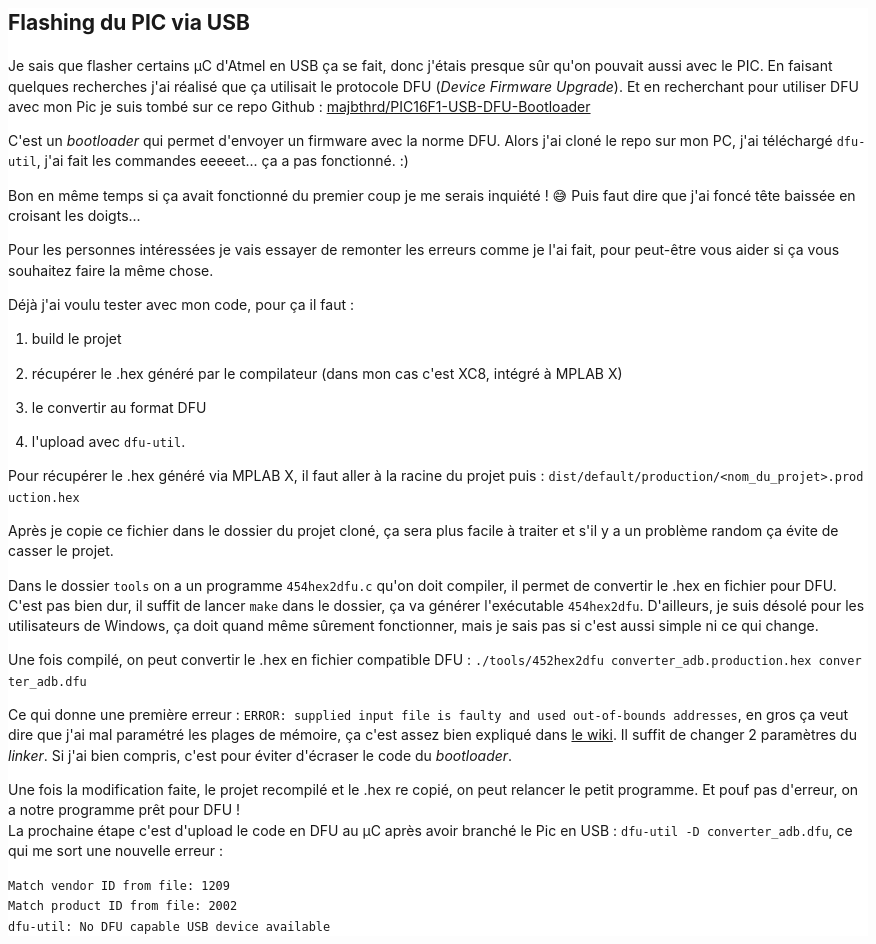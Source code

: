 ## Flashing du PIC via USB

Je sais que flasher certains µC d'Atmel en USB ça se fait, donc j'étais presque sûr qu'on pouvait aussi avec le PIC. En faisant quelques recherches j'ai réalisé que ça utilisait le protocole DFU (*Device Firmware Upgrade*). Et en recherchant pour utiliser DFU avec mon Pic je suis tombé sur ce repo Github : [majbthrd/PIC16F1-USB-DFU-Bootloader](https://github.com/majbthrd/PIC16F1-USB-DFU-Bootloader)

C'est un *bootloader*  qui permet d'envoyer un firmware avec la norme DFU. Alors j'ai cloné le repo sur mon PC, j'ai téléchargé `dfu-util`, j'ai fait les commandes eeeeet... ça a pas fonctionné. :)

Bon en même temps si ça avait fonctionné du premier coup je me serais inquiété !  😅 Puis faut dire que j'ai foncé tête baissée en croisant les doigts...

Pour les personnes intéressées je vais essayer de remonter les erreurs comme je l'ai fait, pour peut-être vous aider si ça vous souhaitez faire la même chose.

Déjà j'ai voulu tester avec mon code, pour ça il faut :

1. build le projet

2. récupérer le .hex généré par le compilateur (dans mon cas c'est XC8, intégré à MPLAB X)

3. le convertir au format DFU

4. l'upload avec `dfu-util`.

Pour récupérer le .hex généré via MPLAB X, il faut aller à la racine du projet puis : `dist/default/production/<nom_du_projet>.production.hex`

Après je copie ce fichier dans le dossier du projet cloné, ça sera plus facile à traiter et s'il y a un problème random ça évite de casser le projet.

Dans le dossier `tools` on a un programme `454hex2dfu.c` qu'on doit compiler, il permet de convertir le .hex en fichier pour DFU. C'est pas bien dur, il suffit de lancer `make` dans le dossier, ça va générer l'exécutable `454hex2dfu`. D'ailleurs, je suis désolé pour les utilisateurs de Windows, ça doit quand même sûrement fonctionner, mais je sais pas si c'est aussi simple ni ce qui change.

Une fois compilé, on peut convertir le .hex en fichier compatible DFU : `./tools/452hex2dfu converter_adb.production.hex converter_adb.dfu`

Ce qui donne une première erreur : `ERROR: supplied input file is faulty and used out-of-bounds addresses`, en gros ça veut dire que j'ai mal paramétré les plages de mémoire, ça c'est assez bien expliqué dans [le wiki](https://github.com/majbthrd/PIC16F1-USB-DFU-Bootloader/wiki/Compiling-an-app-to-download-via-the-bootloader). Il suffit de changer 2 paramètres du *linker*. Si j'ai bien compris, c'est pour éviter d'écraser le code du *bootloader*.

Une fois la modification faite, le projet recompilé et le .hex re copié, on peut relancer le petit programme. Et pouf pas d'erreur, on a notre programme prêt pour DFU !  
La prochaine étape c'est d'upload le code en DFU au µC après avoir branché le Pic en USB : `dfu-util -D converter_adb.dfu`, ce qui me sort une nouvelle erreur :

```
Match vendor ID from file: 1209
Match product ID from file: 2002
dfu-util: No DFU capable USB device available
```
